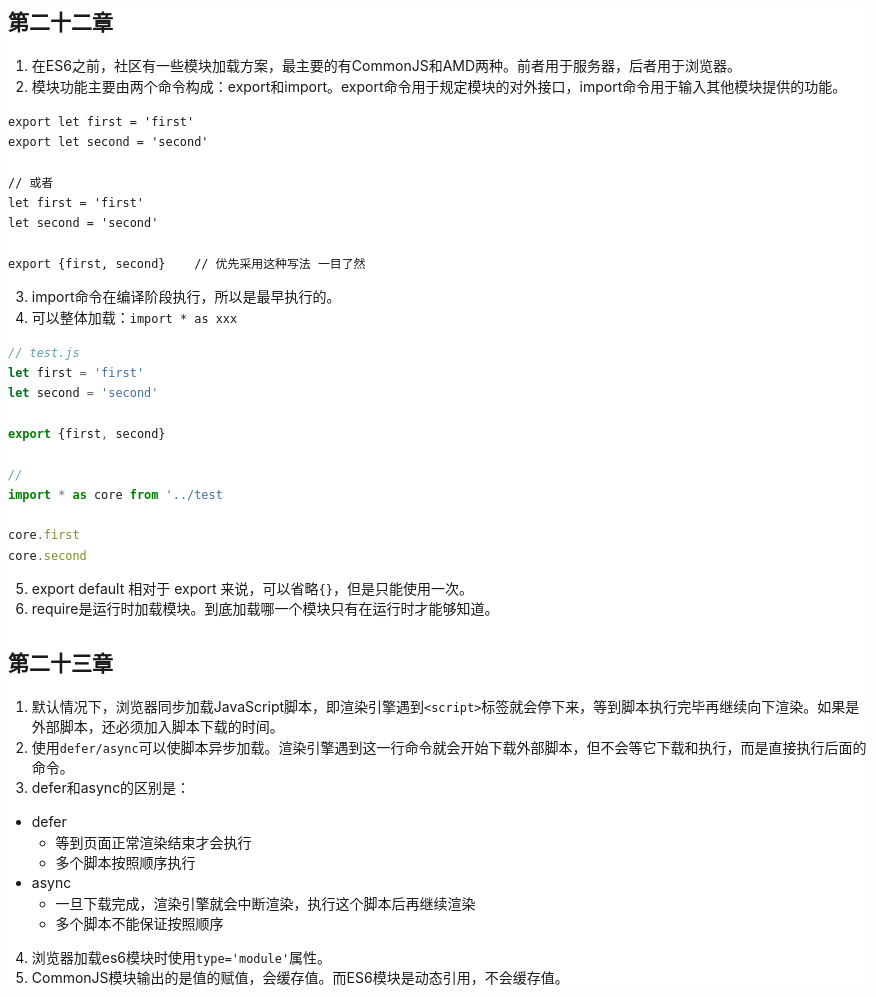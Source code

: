 ## 第二十二章
1. 在ES6之前，社区有一些模块加载方案，最主要的有CommonJS和AMD两种。前者用于服务器，后者用于浏览器。
2. 模块功能主要由两个命令构成：export和import。export命令用于规定模块的对外接口，import命令用于输入其他模块提供的功能。
```
export let first = 'first'
export let second = 'second'

// 或者
let first = 'first'
let second = 'second'

export {first, second}    // 优先采用这种写法 一目了然
```
3. import命令在编译阶段执行，所以是最早执行的。
4. 可以整体加载：`import * as xxx`
```javascript
// test.js
let first = 'first'
let second = 'second'

export {first, second}

// 
import * as core from '../test

core.first
core.second
```
5. export default 相对于 export 来说，可以省略`{}`，但是只能使用一次。
6. require是运行时加载模块。到底加载哪一个模块只有在运行时才能够知道。

## 第二十三章
1. 默认情况下，浏览器同步加载JavaScript脚本，即渲染引擎遇到`<script>`标签就会停下来，等到脚本执行完毕再继续向下渲染。如果是外部脚本，还必须加入脚本下载的时间。
2. 使用`defer/async`可以使脚本异步加载。渲染引擎遇到这一行命令就会开始下载外部脚本，但不会等它下载和执行，而是直接执行后面的命令。
3. defer和async的区别是：
- defer 
    - 等到页面正常渲染结束才会执行
    - 多个脚本按照顺序执行
- async
    - 一旦下载完成，渲染引擎就会中断渲染，执行这个脚本后再继续渲染 
    - 多个脚本不能保证按照顺序
4. 浏览器加载es6模块时使用`type='module'`属性。
5. CommonJS模块输出的是值的赋值，会缓存值。而ES6模块是动态引用，不会缓存值。

